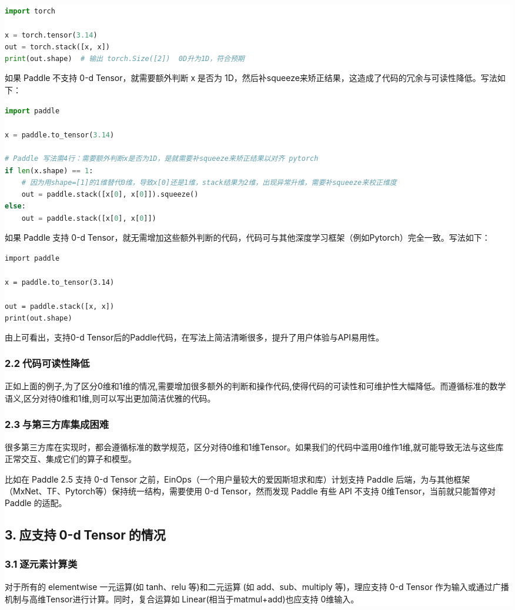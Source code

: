 
```python
import torch

x = torch.tensor(3.14) 
out = torch.stack([x, x])
print(out.shape)  # 输出 torch.Size([2])  0D升为1D，符合预期
```

如果 Paddle 不支持 0-d Tensor，就需要额外判断 x 是否为 1D，然后补squeeze来矫正结果，这造成了代码的冗余与可读性降低。写法如下：

```python
import paddle

x = paddle.to_tensor(3.14)

# Paddle 写法需4行：需要额外判断x是否为1D，是就需要补squeeze来矫正结果以对齐 pytorch
if len(x.shape) == 1:
    # 因为用shape=[1]的1维替代0维，导致x[0]还是1维，stack结果为2维，出现异常升维，需要补squeeze来校正维度
    out = paddle.stack([x[0], x[0]]).squeeze()
else:
    out = paddle.stack([x[0], x[0]])
```

如果 Paddle 支持 0-d Tensor，就无需增加这些额外判断的代码，代码可与其他深度学习框架（例如Pytorch）完全一致。写法如下：

```
import paddle

x = paddle.to_tensor(3.14)

out = paddle.stack([x, x])
print(out.shape)
```

由上可看出，支持0-d Tensor后的Paddle代码，在写法上简洁清晰很多，提升了用户体验与API易用性。


### 2.2 代码可读性降低

正如上面的例子,为了区分0维和1维的情况,需要增加很多额外的判断和操作代码,使得代码的可读性和可维护性大幅降低。而遵循标准的数学语义,区分对待0维和1维,则可以写出更加简洁优雅的代码。

### 2.3 与第三方库集成困难

很多第三方库在实现时，都会遵循标准的数学规范，区分对待0维和1维Tensor。如果我们的代码中滥用0维作1维,就可能导致无法与这些库正常交互、集成它们的算子和模型。

比如在 Paddle 2.5 支持 0-d Tensor 之前，EinOps（一个用户量较大的爱因斯坦求和库）计划支持 Paddle 后端，为与其他框架（MxNet、TF、Pytorch等）保持统一结构，需要使用 0-d Tensor，然而发现 Paddle 有些 API 不支持 0维Tensor，当前就只能暂停对 Paddle 的适配。

## 3. 应支持 0-d Tensor 的情况

### 3.1 逐元素计算类

对于所有的 elementwise 一元运算(如 tanh、relu 等)和二元运算 (如 add、sub、multiply 等)，理应支持 0-d Tensor 作为输入或通过广播机制与高维Tensor进行计算。同时，复合运算如 Linear(相当于matmul+add)也应支持 0维输入。
